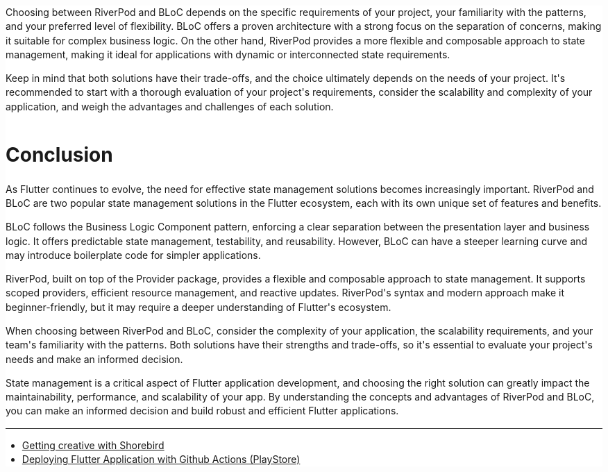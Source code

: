 Choosing between RiverPod and BLoC depends on the specific requirements of your project, your familiarity with the patterns, and your preferred level of flexibility. BLoC offers a proven architecture with a strong focus on the separation of concerns, making it suitable for complex business logic. On the other hand, RiverPod provides a more flexible and composable approach to state management, making it ideal for applications with dynamic or interconnected state requirements.

Keep in mind that both solutions have their trade-offs, and the choice ultimately depends on the needs of your project. It's recommended to start with a thorough evaluation of your project's requirements, consider the scalability and complexity of your application, and weigh the advantages and challenges of each solution.

Conclusion
==========

As Flutter continues to evolve, the need for effective state management solutions becomes increasingly important. RiverPod and BLoC are two popular state management solutions in the Flutter ecosystem, each with its own unique set of features and benefits.

BLoC follows the Business Logic Component pattern, enforcing a clear separation between the presentation layer and business logic. It offers predictable state management, testability, and reusability. However, BLoC can have a steeper learning curve and may introduce boilerplate code for simpler applications.

RiverPod, built on top of the Provider package, provides a flexible and composable approach to state management. It supports scoped providers, efficient resource management, and reactive updates. RiverPod's syntax and modern approach make it beginner-friendly, but it may require a deeper understanding of Flutter's ecosystem.

When choosing between RiverPod and BLoC, consider the complexity of your application, the scalability requirements, and your team's familiarity with the patterns. Both solutions have their strengths and trade-offs, so it's essential to evaluate your project's needs and make an informed decision.

State management is a critical aspect of Flutter application development, and choosing the right solution can greatly impact the maintainability, performance, and scalability of your app. By understanding the concepts and advantages of RiverPod and BLoC, you can make an informed decision and build robust and efficient Flutter applications.

---

*  [Getting creative with Shorebird](https://remelehane.dev/posts/getting-creative-with-shorebird/)
*  [Deploying Flutter Application with Github Actions (PlayStore)](https://remelehane.dev/posts/deploy-flutter-app-playsotre-github-actions/)